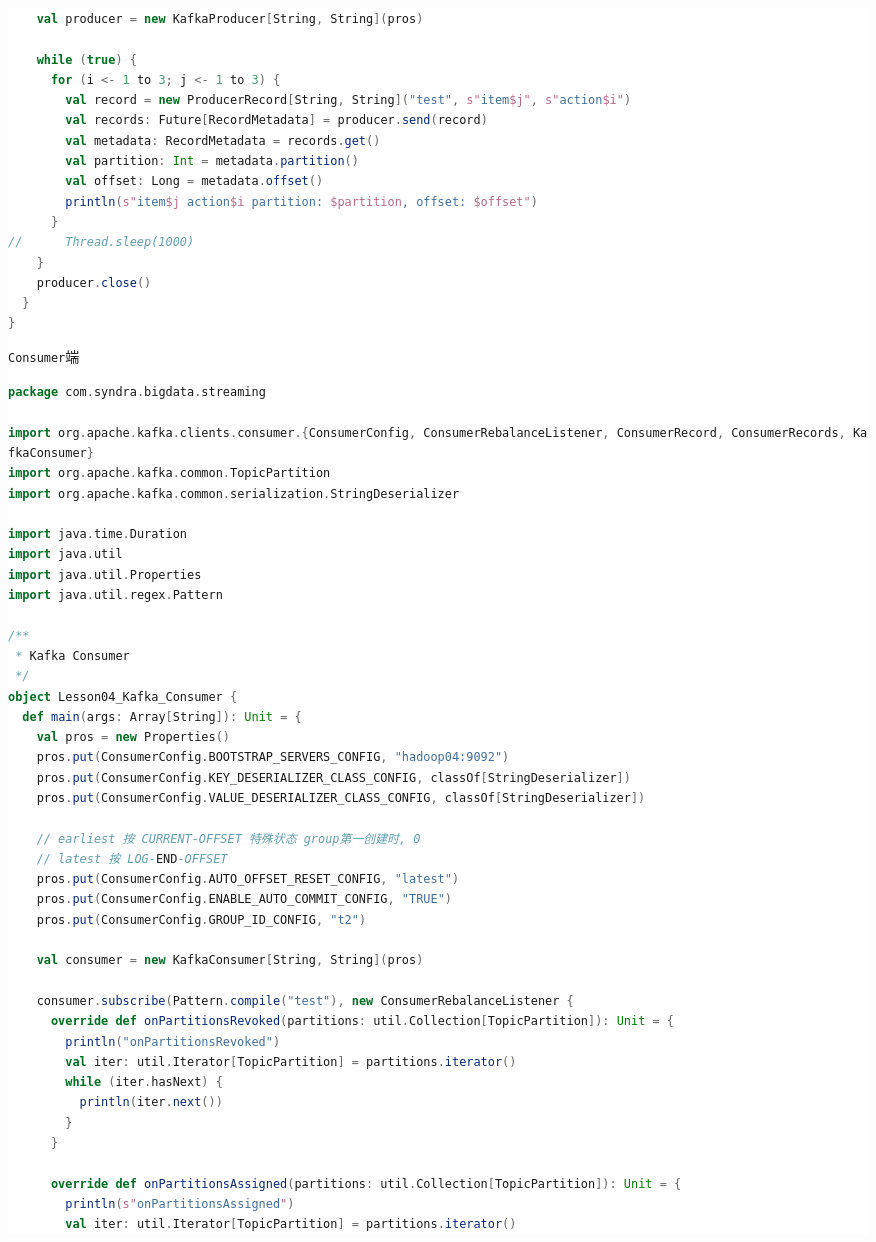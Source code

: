 ```scala
    val producer = new KafkaProducer[String, String](pros)

    while (true) {
      for (i <- 1 to 3; j <- 1 to 3) {
        val record = new ProducerRecord[String, String]("test", s"item$j", s"action$i")
        val records: Future[RecordMetadata] = producer.send(record)
        val metadata: RecordMetadata = records.get()
        val partition: Int = metadata.partition()
        val offset: Long = metadata.offset()
        println(s"item$j action$i partition: $partition, offset: $offset")
      }
//      Thread.sleep(1000)
    }
    producer.close()
  }
}

```

`Consumer`端

```scala
package com.syndra.bigdata.streaming

import org.apache.kafka.clients.consumer.{ConsumerConfig, ConsumerRebalanceListener, ConsumerRecord, ConsumerRecords, KafkaConsumer}
import org.apache.kafka.common.TopicPartition
import org.apache.kafka.common.serialization.StringDeserializer

import java.time.Duration
import java.util
import java.util.Properties
import java.util.regex.Pattern

/**
 * Kafka Consumer
 */
object Lesson04_Kafka_Consumer {
  def main(args: Array[String]): Unit = {
    val pros = new Properties()
    pros.put(ConsumerConfig.BOOTSTRAP_SERVERS_CONFIG, "hadoop04:9092")
    pros.put(ConsumerConfig.KEY_DESERIALIZER_CLASS_CONFIG, classOf[StringDeserializer])
    pros.put(ConsumerConfig.VALUE_DESERIALIZER_CLASS_CONFIG, classOf[StringDeserializer])

    // earliest 按 CURRENT-OFFSET 特殊状态 group第一创建时, 0
    // latest 按 LOG-END-OFFSET
    pros.put(ConsumerConfig.AUTO_OFFSET_RESET_CONFIG, "latest")
    pros.put(ConsumerConfig.ENABLE_AUTO_COMMIT_CONFIG, "TRUE")
    pros.put(ConsumerConfig.GROUP_ID_CONFIG, "t2")

    val consumer = new KafkaConsumer[String, String](pros)

    consumer.subscribe(Pattern.compile("test"), new ConsumerRebalanceListener {
      override def onPartitionsRevoked(partitions: util.Collection[TopicPartition]): Unit = {
        println("onPartitionsRevoked")
        val iter: util.Iterator[TopicPartition] = partitions.iterator()
        while (iter.hasNext) {
          println(iter.next())
        }
      }

      override def onPartitionsAssigned(partitions: util.Collection[TopicPartition]): Unit = {
        println(s"onPartitionsAssigned")
        val iter: util.Iterator[TopicPartition] = partitions.iterator()
```